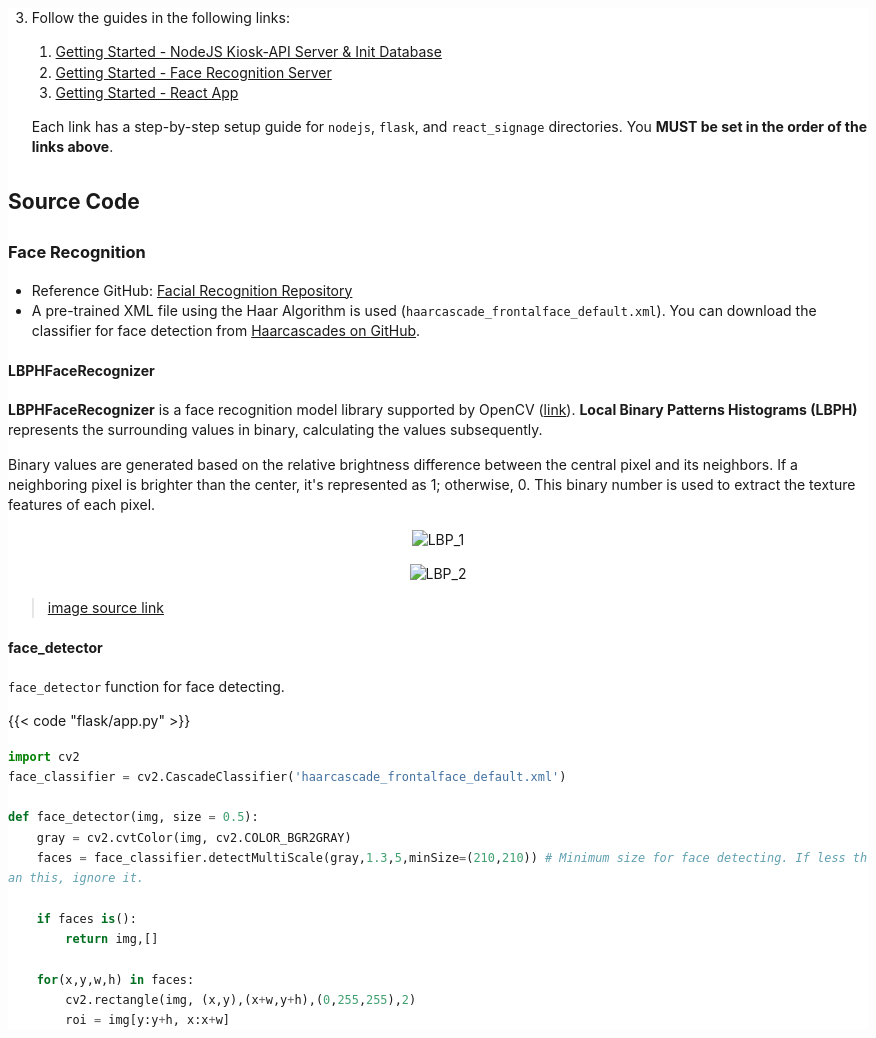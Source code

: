 3. Follow the guides in the following links:

    1. [Getting Started - NodeJS Kiosk-API Server & Init Database](https://github.com/noFlowWater/signage_solution/tree/main/nodejs/README.md)
    2. [Getting Started - Face Recognition Server](https://github.com/noFlowWater/signage_solution/tree/main/flask/README.md)
    3. [Getting Started - React App](https://github.com/noFlowWater/signage_solution/tree/main/react_signage/README.md)

    Each link has a step-by-step setup guide for `nodejs`, `flask`, and `react_signage` directories. You **MUST be set in the order of the links above**.  

## Source Code

### Face Recognition

- Reference GitHub: [Facial Recognition Repository](https://github.com/subhamroy021/Facial-Recognition.git)
- A pre-trained XML file using the Haar Algorithm is used (`haarcascade_frontalface_default.xml`). You can download the classifier for face detection from [Haarcascades on GitHub](https://github.com/opencv/opencv/tree/master/data/haarcascades).

#### LBPHFaceRecognizer

**LBPHFaceRecognizer** is a face recognition model library supported by OpenCV ([link](https://docs.opencv.org/4.7.0/df/d25/classcv_1_1face_1_1LBPHFaceRecognizer.html)). **Local Binary Patterns Histograms (LBPH)** represents the surrounding values in binary, calculating the values subsequently.

Binary values are generated based on the relative brightness difference between the central pixel and its neighbors. If a neighboring pixel is brighter than the center, it's represented as 1; otherwise, 0. This binary number is used to extract the texture features of each pixel.

<p align="center">
  <img src="/images/samples/solutions/face-recognize-kiosk/LBP_1.jpeg" 
       alt="LBP_1" 
       style="width: 70%;">
</p>
<p align="center">
  <img src="/images/samples/solutions/face-recognize-kiosk/LBP_2.jpeg"    
       alt="LBP_2"
       style="width: 90%;">
</p>

> [image source link](https://towardsdatascience.com/face-recognition-how-lbph-works-90ec258c3d6b)

#### face_detector

`face_detector` function for face detecting.


{{< code "flask/app.py" >}}
``` python
import cv2
face_classifier = cv2.CascadeClassifier('haarcascade_frontalface_default.xml')

def face_detector(img, size = 0.5):
    gray = cv2.cvtColor(img, cv2.COLOR_BGR2GRAY)
    faces = face_classifier.detectMultiScale(gray,1.3,5,minSize=(210,210)) # Minimum size for face detecting. If less than this, ignore it.

    if faces is():
        return img,[]

    for(x,y,w,h) in faces:
        cv2.rectangle(img, (x,y),(x+w,y+h),(0,255,255),2)
        roi = img[y:y+h, x:x+w]
```

[contributors-shield]: https://img.shields.io/github/contributors/noFlowWater/signage_solution.svg?style=for-the-badge
[contributors-url]: https://github.com/noFlowWater/signage_solution/graphs/contributors
[forks-shield]: https://img.shields.io/github/forks/noFlowWater/signage_solution.svg?style=for-the-badge
[forks-url]: https://github.com/noFlowWater/signage_solution/network/members
[stars-shield]: https://img.shields.io/github/stars/noFlowWater/signage_solution.svg?style=for-the-badge
[stars-url]: https://github.com/noFlowWater/signage_solution/stargazers
[issues-shield]: https://img.shields.io/github/issues/noFlowWater/signage_solution.svg?style=for-the-badge
[issues-url]: https://github.com/noFlowWater/signage_solution/issues
[license-shield]: https://img.shields.io/github/license/noFlowWater/signage_solution.svg?style=for-the-badge
[license-url]: https://github.com/noFlowWater/signage_solution/blob/master/LICENSE.txt
[React.js]: https://img.shields.io/badge/React-61DAFB?style=for-the-badge&logo=react&logoColor=000
[React-url]: https://reactjs.org/
[Bootstrap.com]: https://img.shields.io/badge/Bootstrap-563D7C?style=for-the-badge&logo=bootstrap&logoColor=white
[Bootstrap-url]: https://getbootstrap.com
[Figma]: https://img.shields.io/badge/Figma-F24E1E?style=for-the-badge&logo=figma&logoColor=fff
[Figma-url]: https://www.figma.com/
[Flask]: https://img.shields.io/badge/Flask-000?style=for-the-badge&logo=flask&logoColor=fff
[Flask-url]: https://flask.palletsprojects.com/en/3.0.x/
[Nodejs]: https://img.shields.io/badge/Node.js-393?style=for-the-badge&logo=nodedotjs&logoColor=fff
[Nodejs-url]: https://nodejs.org/en
[Prisma]: https://img.shields.io/badge/Prisma-2D3748?style=for-the-badge&logo=prisma&logoColor=fff
[Prisma-url]: https://www.prisma.io/
[OpenCV]: https://img.shields.io/badge/OpenCV-5C3EE8?style=for-the-badge&logo=opencv&logoColor=fff
[OpenCV-url]: https://opencv.org/
[npm]: https://img.shields.io/badge/npm-CB3837?style=for-the-badge&logo=npm&logoColor=fff
[npm-url]: https://www.npmjs.com/
[MySQL]: https://img.shields.io/badge/MySQL-4479A1?style=for-the-badge&logo=mysql&logoColor=fff
[MySQL-url]: https://www.mysql.com/
[Python.org]: https://img.shields.io/badge/Python-3776AB?style=for-the-badge&logo=python&logoColor=white
[Python-url]: https://www.python.org/
[JavaScript.js]: https://img.shields.io/badge/JavaScript-F7DF1E?style=for-the-badge&logo=javascript&logoColor=black
[JavaScript-url]: https://developer.mozilla.org/ko/docs/Learn/JavaScript
[LG]: https://img.shields.io/badge/webOS-A50034?style=for-the-badge&logo=lg&logoColor=fff
[LG-url]: https://www.webosose.org/
[Raspberry]: https://img.shields.io/badge/Raspberry%20Pi-A22846?style=for-the-badge&logo=raspberrypi&logoColor=fff
[Raspberry-url]: https://www.raspberrypi.com/
[macOS]: https://img.shields.io/badge/macOS-000?style=for-the-badge&logo=macOS&logoColor=fff
[macOS-url]: https://support.apple.com/ko-kr/macOS